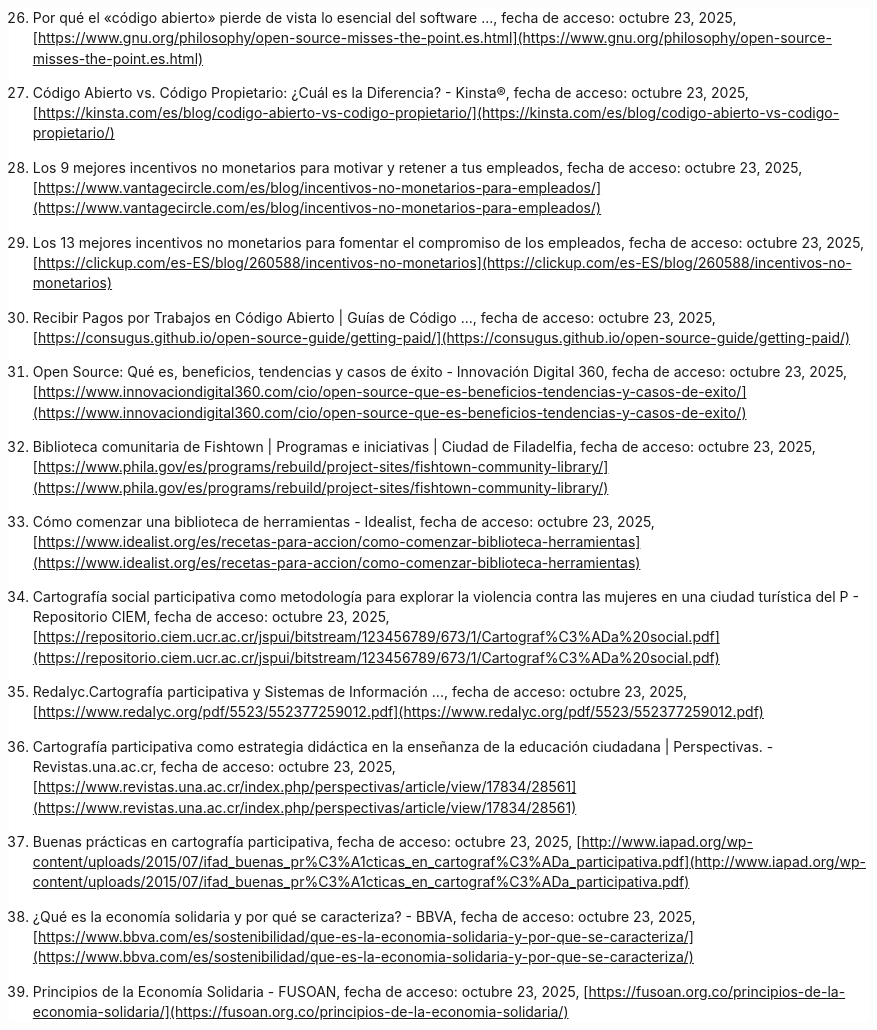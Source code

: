 26. Por qué el «código abierto» pierde de vista lo esencial del software ..., fecha de acceso: octubre 23, 2025, [https://www.gnu.org/philosophy/open-source-misses-the-point.es.html](https://www.gnu.org/philosophy/open-source-misses-the-point.es.html)
    
27. Código Abierto vs. Código Propietario: ¿Cuál es la Diferencia? - Kinsta®, fecha de acceso: octubre 23, 2025, [https://kinsta.com/es/blog/codigo-abierto-vs-codigo-propietario/](https://kinsta.com/es/blog/codigo-abierto-vs-codigo-propietario/)
    
28. Los 9 mejores incentivos no monetarios para motivar y retener a tus empleados, fecha de acceso: octubre 23, 2025, [https://www.vantagecircle.com/es/blog/incentivos-no-monetarios-para-empleados/](https://www.vantagecircle.com/es/blog/incentivos-no-monetarios-para-empleados/)
    
29. Los 13 mejores incentivos no monetarios para fomentar el compromiso de los empleados, fecha de acceso: octubre 23, 2025, [https://clickup.com/es-ES/blog/260588/incentivos-no-monetarios](https://clickup.com/es-ES/blog/260588/incentivos-no-monetarios)
    
30. Recibir Pagos por Trabajos en Código Abierto | Guías de Código ..., fecha de acceso: octubre 23, 2025, [https://consugus.github.io/open-source-guide/getting-paid/](https://consugus.github.io/open-source-guide/getting-paid/)
    
31. Open Source: Qué es, beneficios, tendencias y casos de éxito - Innovación Digital 360, fecha de acceso: octubre 23, 2025, [https://www.innovaciondigital360.com/cio/open-source-que-es-beneficios-tendencias-y-casos-de-exito/](https://www.innovaciondigital360.com/cio/open-source-que-es-beneficios-tendencias-y-casos-de-exito/)
    
32. Biblioteca comunitaria de Fishtown | Programas e iniciativas | Ciudad de Filadelfia, fecha de acceso: octubre 23, 2025, [https://www.phila.gov/es/programs/rebuild/project-sites/fishtown-community-library/](https://www.phila.gov/es/programs/rebuild/project-sites/fishtown-community-library/)
    
33. Cómo comenzar una biblioteca de herramientas - Idealist, fecha de acceso: octubre 23, 2025, [https://www.idealist.org/es/recetas-para-accion/como-comenzar-biblioteca-herramientas](https://www.idealist.org/es/recetas-para-accion/como-comenzar-biblioteca-herramientas)
    
34. Cartografía social participativa como metodología para explorar la violencia contra las mujeres en una ciudad turística del P - Repositorio CIEM, fecha de acceso: octubre 23, 2025, [https://repositorio.ciem.ucr.ac.cr/jspui/bitstream/123456789/673/1/Cartograf%C3%ADa%20social.pdf](https://repositorio.ciem.ucr.ac.cr/jspui/bitstream/123456789/673/1/Cartograf%C3%ADa%20social.pdf)
    
35. Redalyc.Cartografía participativa y Sistemas de Información ..., fecha de acceso: octubre 23, 2025, [https://www.redalyc.org/pdf/5523/552377259012.pdf](https://www.redalyc.org/pdf/5523/552377259012.pdf)
    
36. Cartografía participativa como estrategia didáctica en la enseñanza de la educación ciudadana | Perspectivas. - Revistas.una.ac.cr, fecha de acceso: octubre 23, 2025, [https://www.revistas.una.ac.cr/index.php/perspectivas/article/view/17834/28561](https://www.revistas.una.ac.cr/index.php/perspectivas/article/view/17834/28561)
    
37. Buenas prácticas en cartografía participativa, fecha de acceso: octubre 23, 2025, [http://www.iapad.org/wp-content/uploads/2015/07/ifad_buenas_pr%C3%A1cticas_en_cartograf%C3%ADa_participativa.pdf](http://www.iapad.org/wp-content/uploads/2015/07/ifad_buenas_pr%C3%A1cticas_en_cartograf%C3%ADa_participativa.pdf)
    
38. ¿Qué es la economía solidaria y por qué se caracteriza? - BBVA, fecha de acceso: octubre 23, 2025, [https://www.bbva.com/es/sostenibilidad/que-es-la-economia-solidaria-y-por-que-se-caracteriza/](https://www.bbva.com/es/sostenibilidad/que-es-la-economia-solidaria-y-por-que-se-caracteriza/)
    
39. Principios de la Economía Solidaria - FUSOAN, fecha de acceso: octubre 23, 2025, [https://fusoan.org.co/principios-de-la-economia-solidaria/](https://fusoan.org.co/principios-de-la-economia-solidaria/)
    